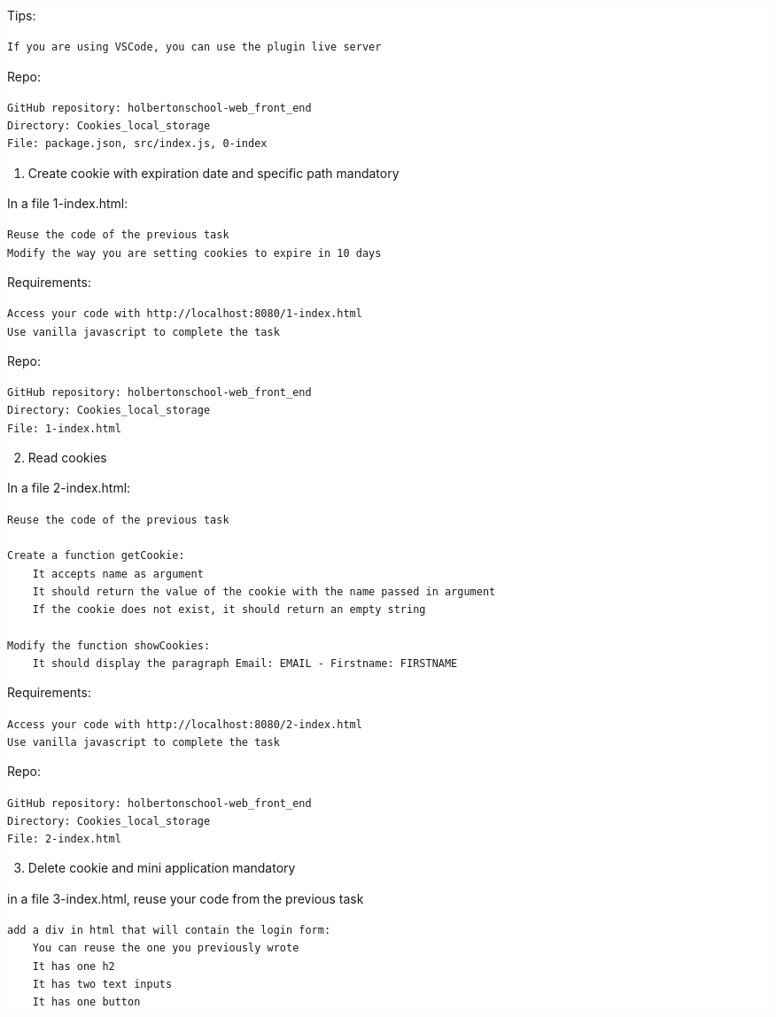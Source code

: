 Tips:

    If you are using VSCode, you can use the plugin live server

Repo:

    GitHub repository: holbertonschool-web_front_end
    Directory: Cookies_local_storage
    File: package.json, src/index.js, 0-index
    
1. Create cookie with expiration date and specific path
mandatory

In a file 1-index.html:

    Reuse the code of the previous task
    Modify the way you are setting cookies to expire in 10 days

Requirements:

    Access your code with http://localhost:8080/1-index.html
    Use vanilla javascript to complete the task

Repo:

    GitHub repository: holbertonschool-web_front_end
    Directory: Cookies_local_storage
    File: 1-index.html

2. Read cookies

In a file 2-index.html:

    Reuse the code of the previous task

    Create a function getCookie:
        It accepts name as argument
        It should return the value of the cookie with the name passed in argument
        If the cookie does not exist, it should return an empty string

    Modify the function showCookies:
        It should display the paragraph Email: EMAIL - Firstname: FIRSTNAME

Requirements:

    Access your code with http://localhost:8080/2-index.html
    Use vanilla javascript to complete the task

Repo:

    GitHub repository: holbertonschool-web_front_end
    Directory: Cookies_local_storage
    File: 2-index.html


3. Delete cookie and mini application
mandatory


in a file 3-index.html, reuse your code from the previous task

    add a div in html that will contain the login form:
        You can reuse the one you previously wrote
        It has one h2
        It has two text inputs
        It has one button
